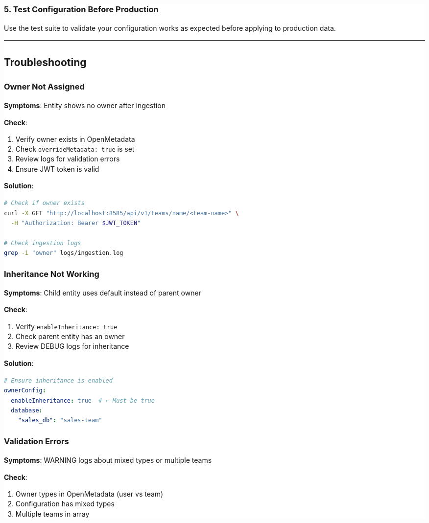 ### 5. Test Configuration Before Production
Use the test suite to validate your configuration works as expected before applying to production data.

---

## Troubleshooting

### Owner Not Assigned

**Symptoms**: Entity shows no owner after ingestion

**Check**:
1. Verify owner exists in OpenMetadata
2. Check `overrideMetadata: true` is set
3. Review logs for validation errors
4. Ensure JWT token is valid

**Solution**:
```bash
# Check if owner exists
curl -X GET "http://localhost:8585/api/v1/teams/name/<team-name>" \
  -H "Authorization: Bearer $JWT_TOKEN"

# Check ingestion logs
grep -i "owner" logs/ingestion.log
```

### Inheritance Not Working

**Symptoms**: Child entity uses default instead of parent owner

**Check**:
1. Verify `enableInheritance: true`
2. Check parent entity has an owner
3. Review DEBUG logs for inheritance

**Solution**:
```yaml
# Ensure inheritance is enabled
ownerConfig:
  enableInheritance: true  # ← Must be true
  database:
    "sales_db": "sales-team"
```

### Validation Errors

**Symptoms**: WARNING logs about mixed types or multiple teams

**Check**:
1. Owner types in OpenMetadata (user vs team)
2. Configuration has mixed types
3. Multiple teams in array
